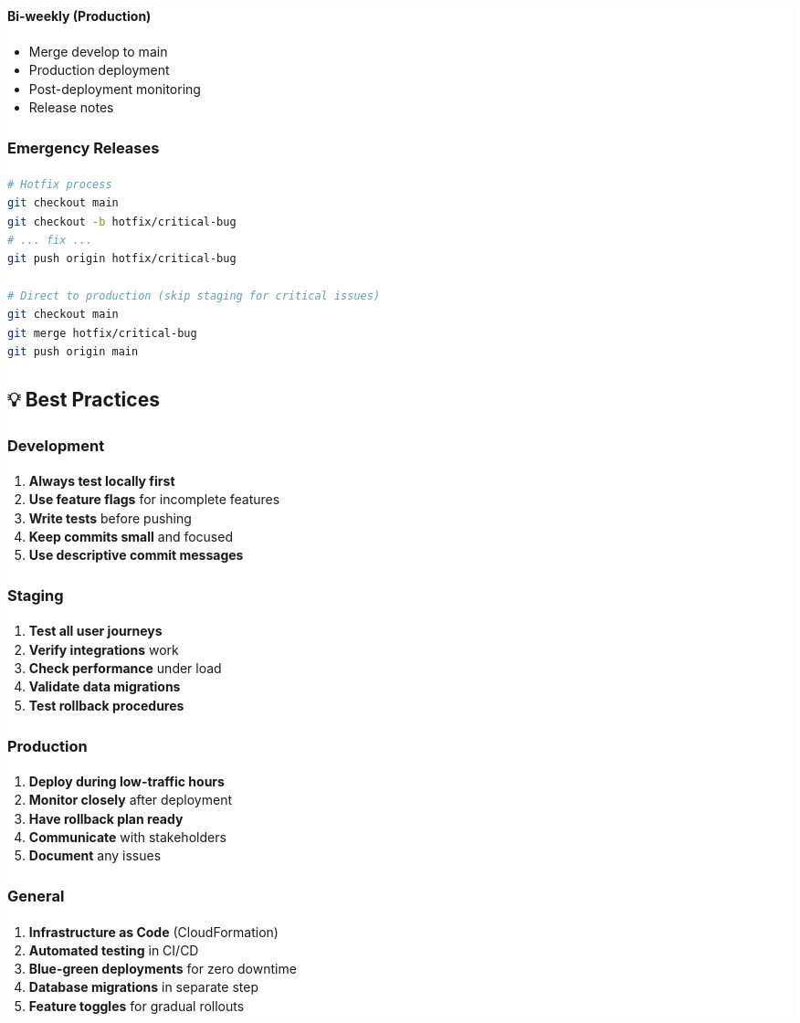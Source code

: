 #### **Bi-weekly** (Production)
- Merge develop to main
- Production deployment
- Post-deployment monitoring
- Release notes

### **Emergency Releases**
```bash
# Hotfix process
git checkout main
git checkout -b hotfix/critical-bug
# ... fix ...
git push origin hotfix/critical-bug

# Direct to production (skip staging for critical issues)
git checkout main
git merge hotfix/critical-bug
git push origin main
```

## 💡 Best Practices

### **Development**
1. **Always test locally first**
2. **Use feature flags** for incomplete features
3. **Write tests** before pushing
4. **Keep commits small** and focused
5. **Use descriptive commit messages**

### **Staging**
1. **Test all user journeys**
2. **Verify integrations** work
3. **Check performance** under load
4. **Validate data migrations**
5. **Test rollback procedures**

### **Production**
1. **Deploy during low-traffic hours**
2. **Monitor closely** after deployment
3. **Have rollback plan ready**
4. **Communicate** with stakeholders
5. **Document** any issues

### **General**
1. **Infrastructure as Code** (CloudFormation)
2. **Automated testing** in CI/CD
3. **Blue-green deployments** for zero downtime
4. **Database migrations** in separate step
5. **Feature toggles** for gradual rollouts
